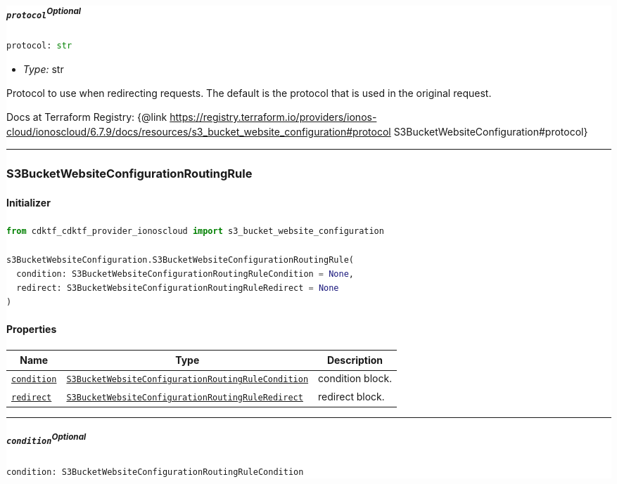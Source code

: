 
##### `protocol`<sup>Optional</sup> <a name="protocol" id="@cdktf/provider-ionoscloud.s3BucketWebsiteConfiguration.S3BucketWebsiteConfigurationRedirectAllRequestsTo.property.protocol"></a>

```python
protocol: str
```

- *Type:* str

Protocol to use when redirecting requests. The default is the protocol that is used in the original request.

Docs at Terraform Registry: {@link https://registry.terraform.io/providers/ionos-cloud/ionoscloud/6.7.9/docs/resources/s3_bucket_website_configuration#protocol S3BucketWebsiteConfiguration#protocol}

---

### S3BucketWebsiteConfigurationRoutingRule <a name="S3BucketWebsiteConfigurationRoutingRule" id="@cdktf/provider-ionoscloud.s3BucketWebsiteConfiguration.S3BucketWebsiteConfigurationRoutingRule"></a>

#### Initializer <a name="Initializer" id="@cdktf/provider-ionoscloud.s3BucketWebsiteConfiguration.S3BucketWebsiteConfigurationRoutingRule.Initializer"></a>

```python
from cdktf_cdktf_provider_ionoscloud import s3_bucket_website_configuration

s3BucketWebsiteConfiguration.S3BucketWebsiteConfigurationRoutingRule(
  condition: S3BucketWebsiteConfigurationRoutingRuleCondition = None,
  redirect: S3BucketWebsiteConfigurationRoutingRuleRedirect = None
)
```

#### Properties <a name="Properties" id="Properties"></a>

| **Name** | **Type** | **Description** |
| --- | --- | --- |
| <code><a href="#@cdktf/provider-ionoscloud.s3BucketWebsiteConfiguration.S3BucketWebsiteConfigurationRoutingRule.property.condition">condition</a></code> | <code><a href="#@cdktf/provider-ionoscloud.s3BucketWebsiteConfiguration.S3BucketWebsiteConfigurationRoutingRuleCondition">S3BucketWebsiteConfigurationRoutingRuleCondition</a></code> | condition block. |
| <code><a href="#@cdktf/provider-ionoscloud.s3BucketWebsiteConfiguration.S3BucketWebsiteConfigurationRoutingRule.property.redirect">redirect</a></code> | <code><a href="#@cdktf/provider-ionoscloud.s3BucketWebsiteConfiguration.S3BucketWebsiteConfigurationRoutingRuleRedirect">S3BucketWebsiteConfigurationRoutingRuleRedirect</a></code> | redirect block. |

---

##### `condition`<sup>Optional</sup> <a name="condition" id="@cdktf/provider-ionoscloud.s3BucketWebsiteConfiguration.S3BucketWebsiteConfigurationRoutingRule.property.condition"></a>

```python
condition: S3BucketWebsiteConfigurationRoutingRuleCondition
```
